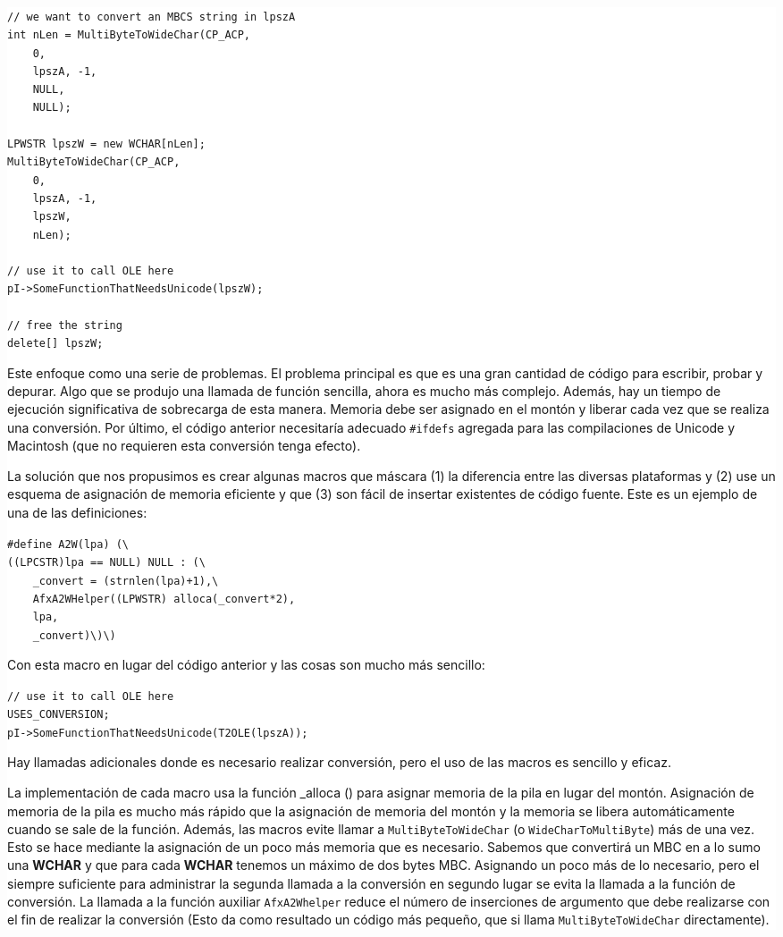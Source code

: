 ```
// we want to convert an MBCS string in lpszA
int nLen = MultiByteToWideChar(CP_ACP,
    0,
    lpszA, -1,
    NULL,
    NULL);

LPWSTR lpszW = new WCHAR[nLen];
MultiByteToWideChar(CP_ACP,
    0,
    lpszA, -1,
    lpszW,
    nLen);

// use it to call OLE here
pI->SomeFunctionThatNeedsUnicode(lpszW);

// free the string
delete[] lpszW;
```

Este enfoque como una serie de problemas. El problema principal es que es una gran cantidad de código para escribir, probar y depurar. Algo que se produjo una llamada de función sencilla, ahora es mucho más complejo. Además, hay un tiempo de ejecución significativa de sobrecarga de esta manera. Memoria debe ser asignado en el montón y liberar cada vez que se realiza una conversión. Por último, el código anterior necesitaría adecuado `#ifdefs` agregada para las compilaciones de Unicode y Macintosh (que no requieren esta conversión tenga efecto).

La solución que nos propusimos es crear algunas macros que máscara (1) la diferencia entre las diversas plataformas y (2) use un esquema de asignación de memoria eficiente y que (3) son fácil de insertar existentes de código fuente. Este es un ejemplo de una de las definiciones:

```
#define A2W(lpa) (\
((LPCSTR)lpa == NULL) NULL : (\
    _convert = (strnlen(lpa)+1),\
    AfxA2WHelper((LPWSTR) alloca(_convert*2),
    lpa,
    _convert)\)\)
```

Con esta macro en lugar del código anterior y las cosas son mucho más sencillo:

```
// use it to call OLE here
USES_CONVERSION;
pI->SomeFunctionThatNeedsUnicode(T2OLE(lpszA));
```

Hay llamadas adicionales donde es necesario realizar conversión, pero el uso de las macros es sencillo y eficaz.

La implementación de cada macro usa la función _alloca () para asignar memoria de la pila en lugar del montón. Asignación de memoria de la pila es mucho más rápido que la asignación de memoria del montón y la memoria se libera automáticamente cuando se sale de la función. Además, las macros evite llamar a `MultiByteToWideChar` (o `WideCharToMultiByte`) más de una vez. Esto se hace mediante la asignación de un poco más memoria que es necesario. Sabemos que convertirá un MBC en a lo sumo una **WCHAR** y que para cada **WCHAR** tenemos un máximo de dos bytes MBC. Asignando un poco más de lo necesario, pero el siempre suficiente para administrar la segunda llamada a la conversión en segundo lugar se evita la llamada a la función de conversión. La llamada a la función auxiliar `AfxA2Whelper` reduce el número de inserciones de argumento que debe realizarse con el fin de realizar la conversión (Esto da como resultado un código más pequeño, que si llama `MultiByteToWideChar` directamente).

